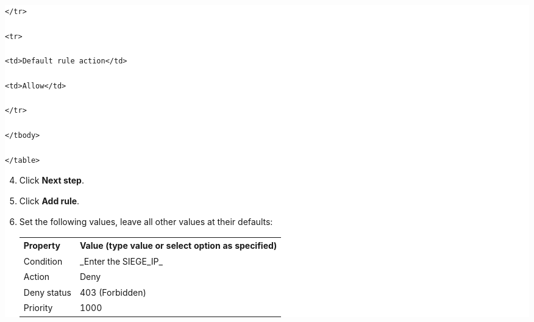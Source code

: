     </tr>

    <tr>

    <td>Default rule action</td>

    <td>Allow</td>

    </tr>

    </tbody>

    </table>

4.  Click **Next step**.

5.  Click **Add rule**.

6.  Set the following values, leave all other values at their defaults:

    <table>

    <tbody>

    <tr>

    <th>Property</th>

    <th>Value (type value or select option as specified)</th>

    </tr>

    <tr>

    <td>Condition</td>

    <td>_Enter the SIEGE_IP_</td>

    </tr>

    <tr>

    <td>Action</td>

    <td>Deny</td>

    </tr>

    <tr>

    <td>Deny status</td>

    <td>403 (Forbidden)</td>

    </tr>

    <tr>

    <td>Priority</td>

    <td>1000</td>

    </tr>

    </tbody>
